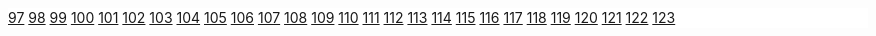 [97](https://www.archivemarketresearch.com/reports/online-accessibility-testing-platforms-32924)
[98](https://www.thefrontendcompany.com/posts/react-ui-component-library)
[99](https://www.thoughtworks.com/radar/techniques/accessibility-aware-component-test-design)
[100](https://www.mordorintelligence.com/industry-reports/accessibility-testing-market)
[101](https://www.reddit.com/r/reactjs/comments/vtgbai/comparison_of_ui_libraries_for_react/)
[102](https://www.reddit.com/r/Frontend/comments/190c8ig/have_modern_frontend_frameworks_had_a_negative/)
[103](https://www.cognitivemarketresearch.com/accessibility-testing-tools-market-report)
[104](https://blog.openreplay.com/solid-vs-react-the-fastest-vs-the-most-popular-ui-library/)
[105](https://www.mdpi.com/2227-9032/13/9/978)
[106](https://www.mdpi.com/2072-6643/17/17/2764)
[107](https://onlinelibrary.wiley.com/doi/10.1111/ajco.14215)
[108](https://www.mdpi.com/1999-4907/16/3/510)
[109](https://jpmsonline.com/article/depressive-symptoms-among-nurses-who-working-in-pediatric-wards-724/)
[110](https://revues.cirad.fr/index.php/BFT/article/view/37727)
[111](https://pedapub.com/editorial/index.php/education-mind/article/view/143)
[112](https://cienciamerica.edu.ec/index.php/uti/article/view/508)
[113](https://www.semanticscholar.org/paper/851e9e27398d95fc290990353dbb1ada7c7ba525)
[114](https://academic.oup.com/humrep/article/doi/10.1093/humrep/deaf097.047/8170770)
[115](https://tlos.vt.edu/digital-accessibility/web-accessibility/testing-tools/site-crawling-accessibility-testing-tools.html)
[116](https://www.sencha.com/blog/how-react-component-library-speeds-up-web-development/)
[117](https://www.audioeye.com/post/web-accessibility-testing-tools/)
[118](https://eajournals.org/ejcsit/wp-content/uploads/sites/21/2025/05/ReactJS-and-Accessibility.pdf)
[119](https://accessinghigherground.org/implementing-wcag-2-0-with-html5-and-aria-techniques/)
[120](https://strapi.io/blog/top-react-libraries)
[121](https://create-test.cs.washington.edu/translation/open-source-tools-for-accessibility-coders/)
[122](https://www.reddit.com/r/reactnative/comments/18z78pi/components_library_recommendations/)
[123](https://cedar.wwu.edu/cgi/viewcontent.cgi?article=1792&context=wwu_honors)